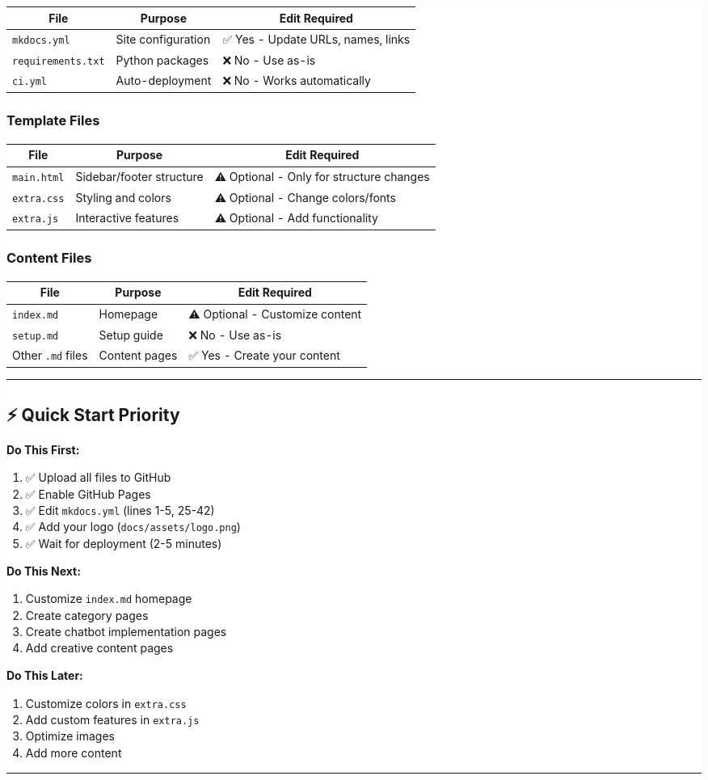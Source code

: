 | File | Purpose | Edit Required |
|------|---------|---------------|
| `mkdocs.yml` | Site configuration | ✅ Yes - Update URLs, names, links |
| `requirements.txt` | Python packages | ❌ No - Use as-is |
| `ci.yml` | Auto-deployment | ❌ No - Works automatically |

### Template Files

| File | Purpose | Edit Required |
|------|---------|---------------|
| `main.html` | Sidebar/footer structure | ⚠️ Optional - Only for structure changes |
| `extra.css` | Styling and colors | ⚠️ Optional - Change colors/fonts |
| `extra.js` | Interactive features | ⚠️ Optional - Add functionality |

### Content Files

| File | Purpose | Edit Required |
|------|---------|---------------|
| `index.md` | Homepage | ⚠️ Optional - Customize content |
| `setup.md` | Setup guide | ❌ No - Use as-is |
| Other `.md` files | Content pages | ✅ Yes - Create your content |

---

## ⚡ Quick Start Priority

**Do This First:**
1. ✅ Upload all files to GitHub
2. ✅ Enable GitHub Pages
3. ✅ Edit `mkdocs.yml` (lines 1-5, 25-42)
4. ✅ Add your logo (`docs/assets/logo.png`)
5. ✅ Wait for deployment (2-5 minutes)

**Do This Next:**
1. Customize `index.md` homepage
2. Create category pages
3. Create chatbot implementation pages
4. Add creative content pages

**Do This Later:**
1. Customize colors in `extra.css`
2. Add custom features in `extra.js`
3. Optimize images
4. Add more content

---
